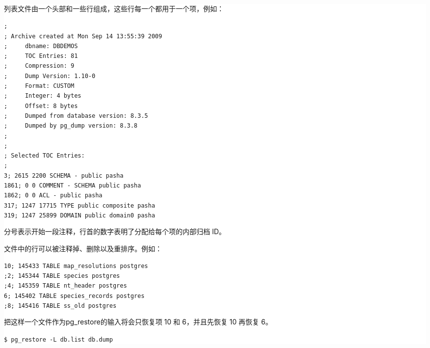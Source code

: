 列表文件由一个头部和一些行组成，这些行每一个都用于一个项，例如：

```
;
; Archive created at Mon Sep 14 13:55:39 2009
;     dbname: DBDEMOS
;     TOC Entries: 81
;     Compression: 9
;     Dump Version: 1.10-0
;     Format: CUSTOM
;     Integer: 4 bytes
;     Offset: 8 bytes
;     Dumped from database version: 8.3.5
;     Dumped by pg_dump version: 8.3.8
;
;
; Selected TOC Entries:
;
3; 2615 2200 SCHEMA - public pasha
1861; 0 0 COMMENT - SCHEMA public pasha
1862; 0 0 ACL - public pasha
317; 1247 17715 TYPE public composite pasha
319; 1247 25899 DOMAIN public domain0 pasha
```

分号表示开始一段注释，行首的数字表明了分配给每个项的内部归档 ID。

文件中的行可以被注释掉、删除以及重排序。例如：

```
10; 145433 TABLE map_resolutions postgres
;2; 145344 TABLE species postgres
;4; 145359 TABLE nt_header postgres
6; 145402 TABLE species_records postgres
;8; 145416 TABLE ss_old postgres
```

把这样一个文件作为pg\_restore的输入将会只恢复项 10 和 6，并且先恢复 10 再恢复 6。

```
$ pg_restore -L db.list db.dump
```
